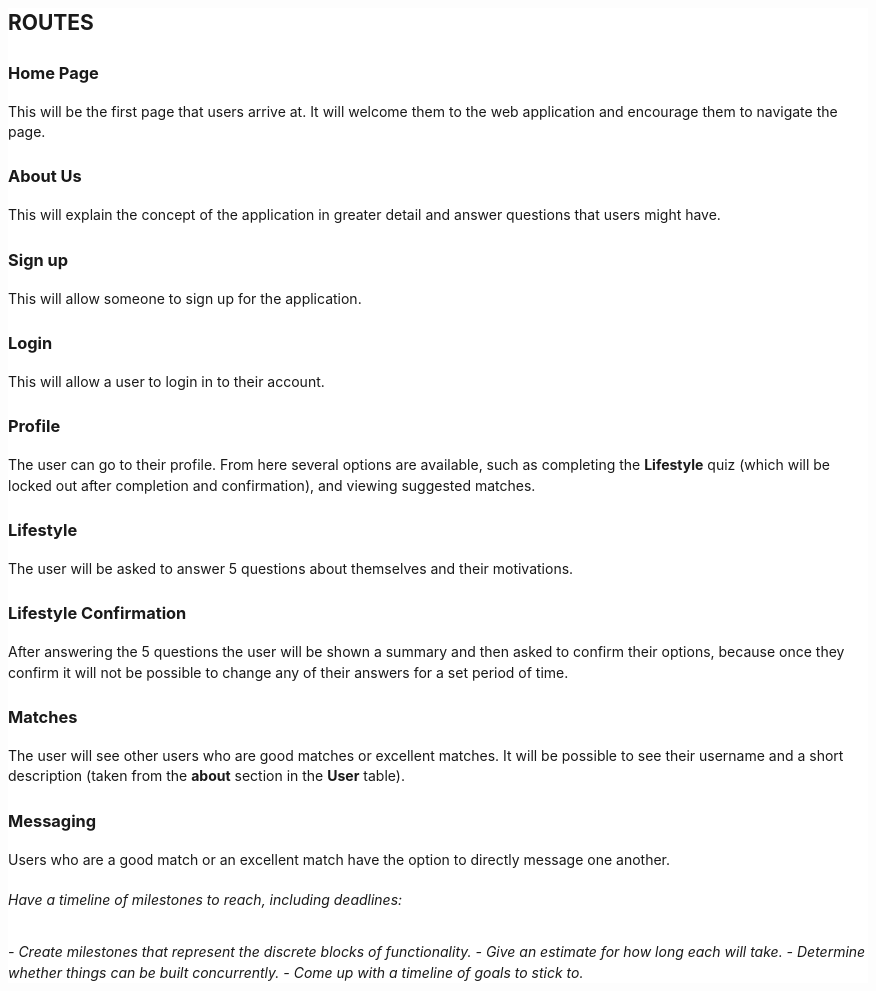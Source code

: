 ## ROUTES

### Home Page

This will be the first page that users arrive at. It will welcome them to the web application and encourage them to navigate the page.

### About Us

This will explain the concept of the application in greater detail and answer questions that users might have.

### Sign up

This will allow someone to sign up for the application.

### Login

This will allow a user to login in to their account.

### Profile

The user can go to their profile. From here several options are available, such as completing the **Lifestyle** quiz (which will be locked out after completion and confirmation), and viewing suggested matches.

### Lifestyle

The user will be asked to answer 5 questions about themselves and their motivations.

### Lifestyle Confirmation

After answering the 5 questions the user will be shown a summary and then asked to confirm their options, because once they confirm it will not be possible to change any of their answers for a set period of time.

### Matches

The user will see other users who are good matches or excellent matches. It will be possible to see their username and a short description (taken from the **about** section in the **User** table).

### Messaging

Users who are a good match or an excellent match have the option to directly message one another.

###### _Have a timeline of milestones to reach, including deadlines:_

_- Create milestones that represent the discrete blocks of functionality._
_- Give an estimate for how long each will take._
_- Determine whether things can be built concurrently._
_- Come up with a timeline of goals to stick to._
